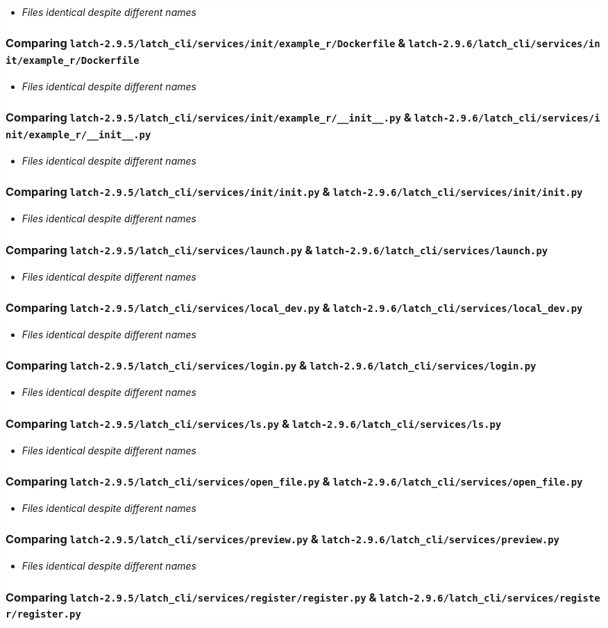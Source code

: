  * *Files identical despite different names*

### Comparing `latch-2.9.5/latch_cli/services/init/example_r/Dockerfile` & `latch-2.9.6/latch_cli/services/init/example_r/Dockerfile`

 * *Files identical despite different names*

### Comparing `latch-2.9.5/latch_cli/services/init/example_r/__init__.py` & `latch-2.9.6/latch_cli/services/init/example_r/__init__.py`

 * *Files identical despite different names*

### Comparing `latch-2.9.5/latch_cli/services/init/init.py` & `latch-2.9.6/latch_cli/services/init/init.py`

 * *Files identical despite different names*

### Comparing `latch-2.9.5/latch_cli/services/launch.py` & `latch-2.9.6/latch_cli/services/launch.py`

 * *Files identical despite different names*

### Comparing `latch-2.9.5/latch_cli/services/local_dev.py` & `latch-2.9.6/latch_cli/services/local_dev.py`

 * *Files identical despite different names*

### Comparing `latch-2.9.5/latch_cli/services/login.py` & `latch-2.9.6/latch_cli/services/login.py`

 * *Files identical despite different names*

### Comparing `latch-2.9.5/latch_cli/services/ls.py` & `latch-2.9.6/latch_cli/services/ls.py`

 * *Files identical despite different names*

### Comparing `latch-2.9.5/latch_cli/services/open_file.py` & `latch-2.9.6/latch_cli/services/open_file.py`

 * *Files identical despite different names*

### Comparing `latch-2.9.5/latch_cli/services/preview.py` & `latch-2.9.6/latch_cli/services/preview.py`

 * *Files identical despite different names*

### Comparing `latch-2.9.5/latch_cli/services/register/register.py` & `latch-2.9.6/latch_cli/services/register/register.py`
